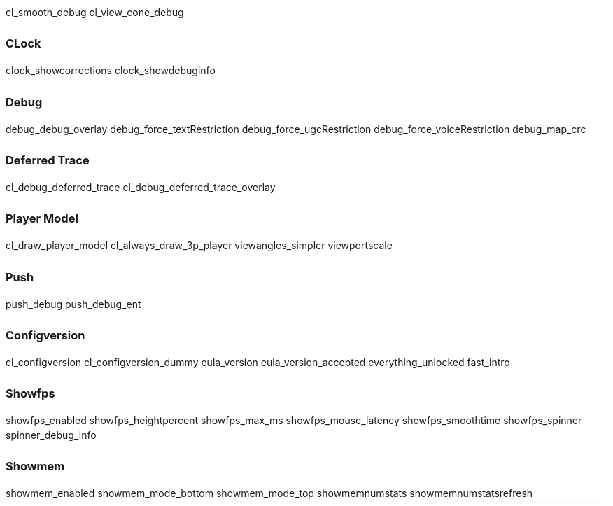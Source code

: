 cl_smooth_debug
cl_view_cone_debug
### CLock
clock_showcorrections
clock_showdebuginfo

### Debug
debug_debug_overlay
debug_force_textRestriction
debug_force_ugcRestriction
debug_force_voiceRestriction
debug_map_crc

### Deferred Trace
cl_debug_deferred_trace
cl_debug_deferred_trace_overlay

### Player Model
cl_draw_player_model
cl_always_draw_3p_player
viewangles_simpler
viewportscale

### Push
push_debug
push_debug_ent
### Configversion
cl_configversion
cl_configversion_dummy
eula_version
eula_version_accepted
everything_unlocked
fast_intro
### Showfps
showfps_enabled
showfps_heightpercent
showfps_max_ms
showfps_mouse_latency
showfps_smoothtime
showfps_spinner
spinner_debug_info
### Showmem
showmem_enabled
showmem_mode_bottom
showmem_mode_top
showmemnumstats
showmemnumstatsrefresh
